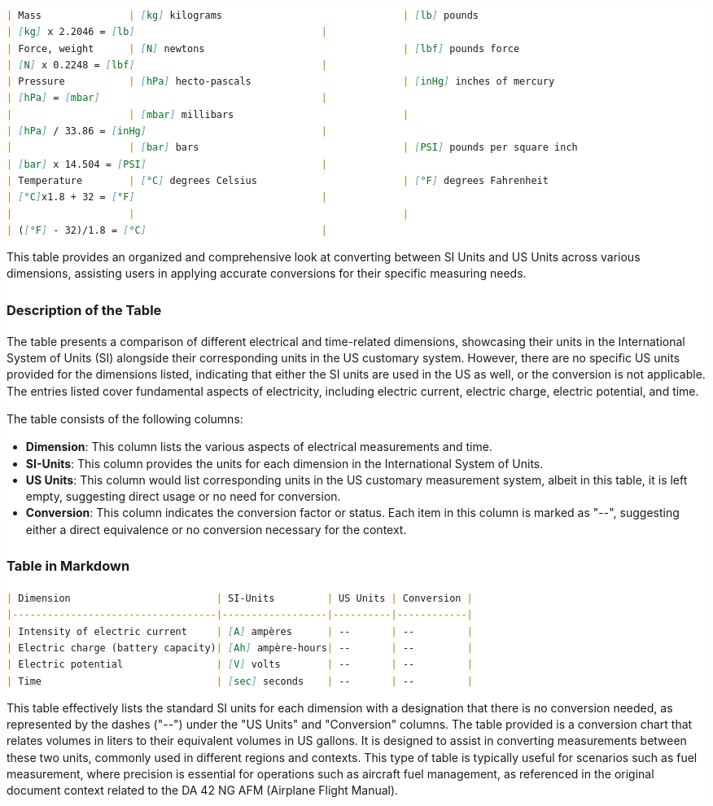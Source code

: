 ```markdown
| Mass               | [kg] kilograms                               | [lb] pounds                                             | [kg] x 2.2046 = [lb]                                |
| Force, weight      | [N] newtons                                  | [lbf] pounds force                                      | [N] x 0.2248 = [lbf]                                |
| Pressure           | [hPa] hecto-pascals                          | [inHg] inches of mercury                                | [hPa] = [mbar]                                      |
|                    | [mbar] millibars                             |                                                         | [hPa] / 33.86 = [inHg]                              |
|                    | [bar] bars                                   | [PSI] pounds per square inch                            | [bar] x 14.504 = [PSI]                              |
| Temperature        | [°C] degrees Celsius                         | [°F] degrees Fahrenheit                                 | [°C]x1.8 + 32 = [°F]                                |
|                    |                                              |                                                         | ([°F] - 32)/1.8 = [°C]                              |
```

This table provides an organized and comprehensive look at converting between SI Units and US Units across various dimensions, assisting users in applying accurate conversions for their specific measuring needs.
### Description of the Table

The table presents a comparison of different electrical and time-related dimensions, showcasing their units in the International System of Units (SI) alongside their corresponding units in the US customary system. However, there are no specific US units provided for the dimensions listed, indicating that either the SI units are used in the US as well, or the conversion is not applicable. The entries listed cover fundamental aspects of electricity, including electric current, electric charge, electric potential, and time.

The table consists of the following columns:

- **Dimension**: This column lists the various aspects of electrical measurements and time.
- **SI-Units**: This column provides the units for each dimension in the International System of Units.
- **US Units**: This column would list corresponding units in the US customary measurement system, albeit in this table, it is left empty, suggesting direct usage or no need for conversion.
- **Conversion**: This column indicates the conversion factor or status. Each item in this column is marked as "--", suggesting either a direct equivalence or no conversion necessary for the context.

### Table in Markdown

```markdown
| Dimension                         | SI-Units         | US Units | Conversion |
|-----------------------------------|------------------|----------|------------|
| Intensity of electric current     | [A] ampères      | --       | --         |
| Electric charge (battery capacity)| [Ah] ampère-hours| --       | --         |
| Electric potential                | [V] volts        | --       | --         |
| Time                              | [sec] seconds    | --       | --         |
``` 

This table effectively lists the standard SI units for each dimension with a designation that there is no conversion needed, as represented by the dashes ("--") under the "US Units" and "Conversion" columns.
The table provided is a conversion chart that relates volumes in liters to their equivalent volumes in US gallons. It is designed to assist in converting measurements between these two units, commonly used in different regions and contexts. This type of table is typically useful for scenarios such as fuel measurement, where precision is essential for operations such as aircraft fuel management, as referenced in the original document context related to the DA 42 NG AFM (Airplane Flight Manual).
